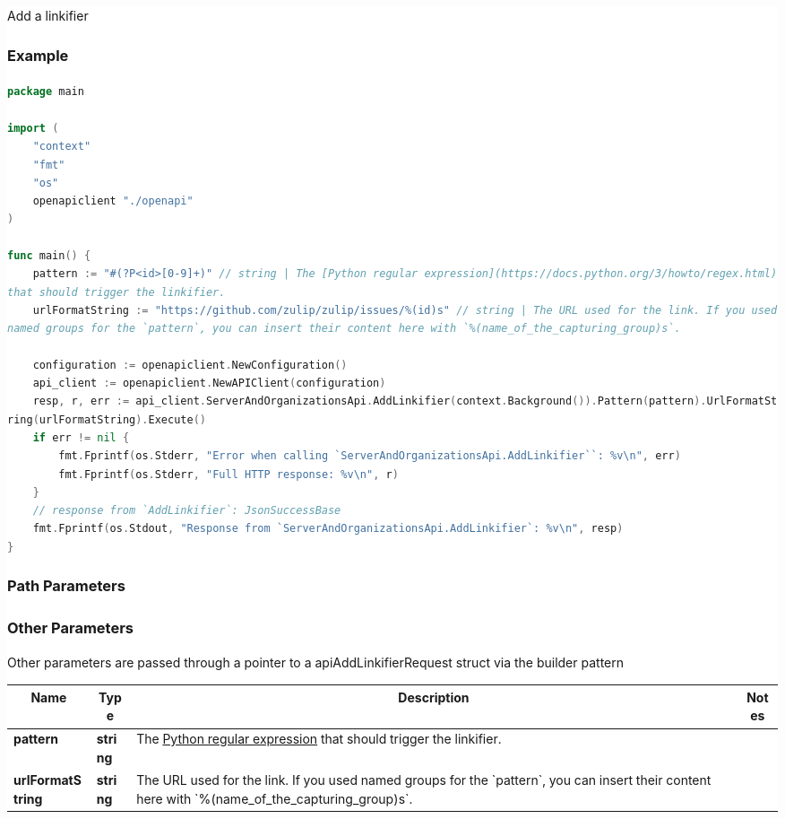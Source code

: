 Add a linkifier



### Example

```go
package main

import (
    "context"
    "fmt"
    "os"
    openapiclient "./openapi"
)

func main() {
    pattern := "#(?P<id>[0-9]+)" // string | The [Python regular expression](https://docs.python.org/3/howto/regex.html) that should trigger the linkifier. 
    urlFormatString := "https://github.com/zulip/zulip/issues/%(id)s" // string | The URL used for the link. If you used named groups for the `pattern`, you can insert their content here with `%(name_of_the_capturing_group)s`. 

    configuration := openapiclient.NewConfiguration()
    api_client := openapiclient.NewAPIClient(configuration)
    resp, r, err := api_client.ServerAndOrganizationsApi.AddLinkifier(context.Background()).Pattern(pattern).UrlFormatString(urlFormatString).Execute()
    if err != nil {
        fmt.Fprintf(os.Stderr, "Error when calling `ServerAndOrganizationsApi.AddLinkifier``: %v\n", err)
        fmt.Fprintf(os.Stderr, "Full HTTP response: %v\n", r)
    }
    // response from `AddLinkifier`: JsonSuccessBase
    fmt.Fprintf(os.Stdout, "Response from `ServerAndOrganizationsApi.AddLinkifier`: %v\n", resp)
}
```

### Path Parameters



### Other Parameters

Other parameters are passed through a pointer to a apiAddLinkifierRequest struct via the builder pattern


Name | Type | Description  | Notes
------------- | ------------- | ------------- | -------------
 **pattern** | **string** | The [Python regular expression](https://docs.python.org/3/howto/regex.html) that should trigger the linkifier.  | 
 **urlFormatString** | **string** | The URL used for the link. If you used named groups for the &#x60;pattern&#x60;, you can insert their content here with &#x60;%(name_of_the_capturing_group)s&#x60;.  | 
